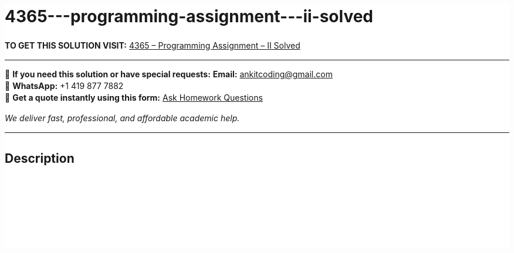 # 4365---programming-assignment---ii-solved
**TO GET THIS SOLUTION VISIT:** [4365 – Programming Assignment – II Solved](https://www.ankitcodinghub.com/product/4365-programming-assignment-ii-solved/)


---

📩 **If you need this solution or have special requests:** **Email:** ankitcoding@gmail.com  
📱 **WhatsApp:** +1 419 877 7882  
📄 **Get a quote instantly using this form:** [Ask Homework Questions](https://www.ankitcodinghub.com/services/ask-homework-questions/)

*We deliver fast, professional, and affordable academic help.*

---

<h2>Description</h2>



<div class="kk-star-ratings kksr-auto kksr-align-center kksr-valign-top" data-payload="{&quot;align&quot;:&quot;center&quot;,&quot;id&quot;:&quot;110718&quot;,&quot;slug&quot;:&quot;default&quot;,&quot;valign&quot;:&quot;top&quot;,&quot;ignore&quot;:&quot;&quot;,&quot;reference&quot;:&quot;auto&quot;,&quot;class&quot;:&quot;&quot;,&quot;count&quot;:&quot;1&quot;,&quot;legendonly&quot;:&quot;&quot;,&quot;readonly&quot;:&quot;&quot;,&quot;score&quot;:&quot;5&quot;,&quot;starsonly&quot;:&quot;&quot;,&quot;best&quot;:&quot;5&quot;,&quot;gap&quot;:&quot;4&quot;,&quot;greet&quot;:&quot;Rate this product&quot;,&quot;legend&quot;:&quot;5\/5 - (1 vote)&quot;,&quot;size&quot;:&quot;24&quot;,&quot;title&quot;:&quot;4365 - Programming Assignment - II Solved&quot;,&quot;width&quot;:&quot;138&quot;,&quot;_legend&quot;:&quot;{score}\/{best} - ({count} {votes})&quot;,&quot;font_factor&quot;:&quot;1.25&quot;}">

<div class="kksr-stars">

<div class="kksr-stars-inactive">
            <div class="kksr-star" data-star="1" style="padding-right: 4px">


<div class="kksr-icon" style="width: 24px; height: 24px;"></div>
        </div>
            <div class="kksr-star" data-star="2" style="padding-right: 4px">


<div class="kksr-icon" style="width: 24px; height: 24px;"></div>
        </div>
            <div class="kksr-star" data-star="3" style="padding-right: 4px">


<div class="kksr-icon" style="width: 24px; height: 24px;"></div>
        </div>
            <div class="kksr-star" data-star="4" style="padding-right: 4px">


<div class="kksr-icon" style="width: 24px; height: 24px;"></div>
        </div>
            <div class="kksr-star" data-star="5" style="padding-right: 4px">


<div class="kksr-icon" style="width: 24px; height: 24px;"></div>
        </div>
    </div>
